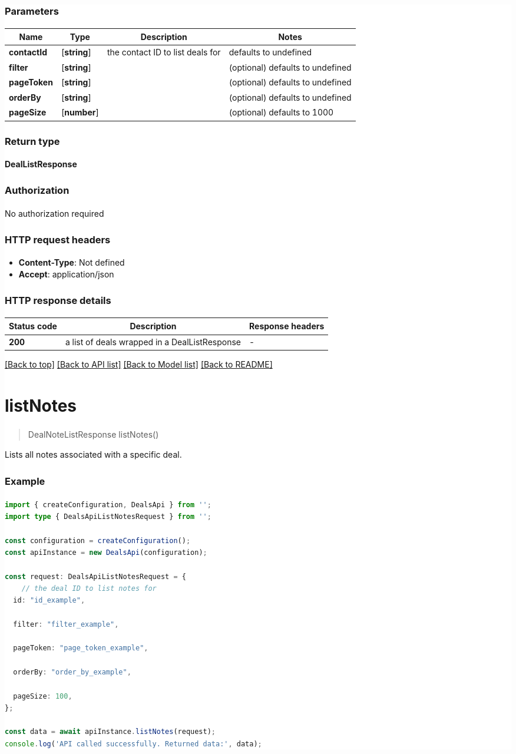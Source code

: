 
### Parameters

Name | Type | Description  | Notes
------------- | ------------- | ------------- | -------------
 **contactId** | [**string**] | the contact ID to list deals for | defaults to undefined
 **filter** | [**string**] |  | (optional) defaults to undefined
 **pageToken** | [**string**] |  | (optional) defaults to undefined
 **orderBy** | [**string**] |  | (optional) defaults to undefined
 **pageSize** | [**number**] |  | (optional) defaults to 1000


### Return type

**DealListResponse**

### Authorization

No authorization required

### HTTP request headers

 - **Content-Type**: Not defined
 - **Accept**: application/json


### HTTP response details
| Status code | Description | Response headers |
|-------------|-------------|------------------|
**200** | a list of deals wrapped in a DealListResponse |  -  |

[[Back to top]](#) [[Back to API list]](README.md#documentation-for-api-endpoints) [[Back to Model list]](README.md#documentation-for-models) [[Back to README]](README.md)

# **listNotes**
> DealNoteListResponse listNotes()

Lists all notes associated with a specific deal.

### Example


```typescript
import { createConfiguration, DealsApi } from '';
import type { DealsApiListNotesRequest } from '';

const configuration = createConfiguration();
const apiInstance = new DealsApi(configuration);

const request: DealsApiListNotesRequest = {
    // the deal ID to list notes for
  id: "id_example",
  
  filter: "filter_example",
  
  pageToken: "page_token_example",
  
  orderBy: "order_by_example",
  
  pageSize: 100,
};

const data = await apiInstance.listNotes(request);
console.log('API called successfully. Returned data:', data);
```

